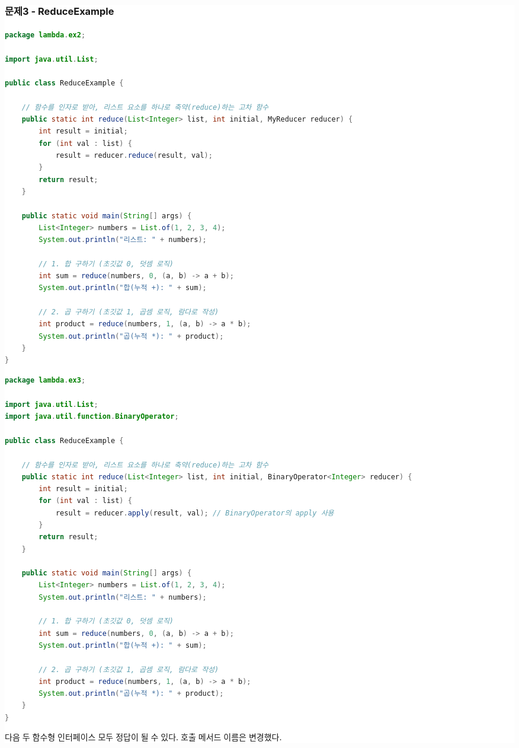 ### 문제3 - ReduceExample
```java
package lambda.ex2;

import java.util.List;

public class ReduceExample {

    // 함수를 인자로 받아, 리스트 요소를 하나로 축약(reduce)하는 고차 함수
    public static int reduce(List<Integer> list, int initial, MyReducer reducer) {
        int result = initial;
        for (int val : list) {
            result = reducer.reduce(result, val);
        }
        return result;
    }

    public static void main(String[] args) {
        List<Integer> numbers = List.of(1, 2, 3, 4);
        System.out.println("리스트: " + numbers);

        // 1. 합 구하기 (초깃값 0, 덧셈 로직)
        int sum = reduce(numbers, 0, (a, b) -> a + b);
        System.out.println("합(누적 +): " + sum);

        // 2. 곱 구하기 (초깃값 1, 곱셈 로직, 람다로 작성)
        int product = reduce(numbers, 1, (a, b) -> a * b);
        System.out.println("곱(누적 *): " + product);
    }
}
```

```java
package lambda.ex3;

import java.util.List;
import java.util.function.BinaryOperator;

public class ReduceExample {

    // 함수를 인자로 받아, 리스트 요소를 하나로 축약(reduce)하는 고차 함수
    public static int reduce(List<Integer> list, int initial, BinaryOperator<Integer> reducer) {
        int result = initial;
        for (int val : list) {
            result = reducer.apply(result, val); // BinaryOperator의 apply 사용
        }
        return result;
    }

    public static void main(String[] args) {
        List<Integer> numbers = List.of(1, 2, 3, 4);
        System.out.println("리스트: " + numbers);

        // 1. 합 구하기 (초깃값 0, 덧셈 로직)
        int sum = reduce(numbers, 0, (a, b) -> a + b);
        System.out.println("합(누적 +): " + sum);

        // 2. 곱 구하기 (초깃값 1, 곱셈 로직, 람다로 작성)
        int product = reduce(numbers, 1, (a, b) -> a * b);
        System.out.println("곱(누적 *): " + product);
    }
}
```
다음 두 함수형 인터페이스 모두 정답이 될 수 있다. 호출 메서드 이름은 변경했다.